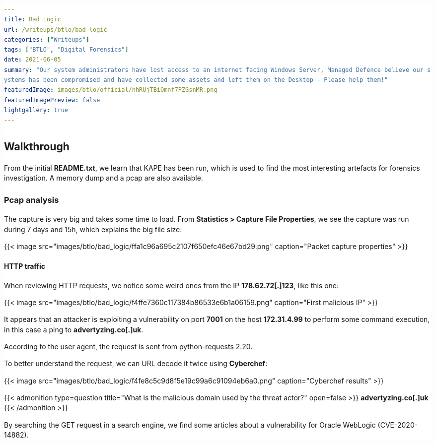 ```yaml
---
title: Bad Logic
url: /writeups/btlo/bad_logic
categories: ["Writeups"]
tags: ["BTLO", "Digital Forensics"]
date: 2021-06-05
summary: "Our system administrators have lost access to an internet facing Windows Server, Managed Defence believe our systems has been compromised and have collected some assets and left them on the Desktop - Please help them!"
featuredImage: images/btlo/official/nhRUjTBiOmnf7PZGsnMR.png
featuredImagePreview: false
lightgallery: true
---
```


## Walkthrough

From the initial **README.txt**, we learn that KAPE has been run, which is used to find the most interesting artefacts for forensics investigation. A memory dump and a pcap are also available.

### Pcap analysis

The capture is very big and takes some time to load. From **Statistics > Capture File Properties**, we see the capture was run during 7 days and 15h, which explains the big file size:  

{{< image src="images/btlo/bad_logic/ffa1c96a695c2107f650efc46e67bd29.png" caption="Packet capture properties" >}}

#### HTTP traffic

When reviewing HTTP requests, we notice some weird ones from the IP **178.62.72[.]123**, like this one:  

{{< image src="images/btlo/bad_logic/f4ffe7360c117384b86533e6b1a06159.png" caption="First malicious IP" >}}

It appears that an attacker is exploiting a vulnerability on port **7001** on the host **172.31.4.99** to perform some command execution, in this case a ping to **advertyzing.co[.]uk**.

According to the user agent, the request is sent from python-requests 2.20.

To better understand the request, we can URL decode it twice using **Cyberchef**:

{{< image src="images/btlo/bad_logic/f4fe8c5c9d8f5e19c99a6c91094eb6a0.png" caption="Cyberchef results" >}}


{{< admonition type=question title="What is the malicious domain used by the threat actor?" open=false >}}
**advertyzing.co[.]uk**
{{< /admonition >}}

By searching the GET request in a search engine, we find some articles about a vulnerability for Oracle WebLogic (CVE-2020-14882).
